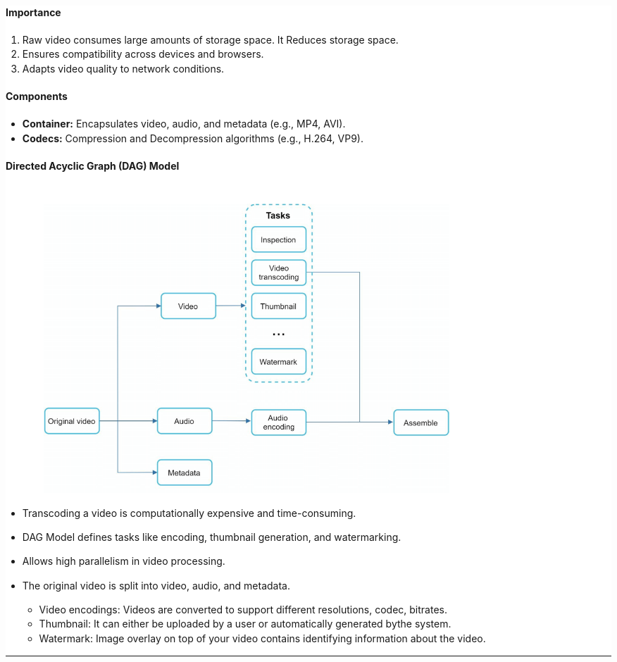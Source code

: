#### Importance

1. Raw video consumes large amounts of storage space. It Reduces storage space.
2. Ensures compatibility across devices and browsers.
3. Adapts video quality to network conditions.

#### Components

- **Container:** Encapsulates video, audio, and metadata (e.g., MP4, AVI).
- **Codecs:** Compression and Decompression algorithms (e.g., H.264, VP9).

#### Directed Acyclic Graph (DAG) Model

<div style="margin-left: 3em;">
    <img src="./images/dag-video-transcoding.png" alt="DAG Video Transcoding" width="600">
</div>

- Transcoding a video is computationally expensive and time-consuming.
- DAG Model defines tasks like encoding, thumbnail generation, and watermarking.
- Allows high parallelism in video processing.

- The original video is split into video, audio, and metadata.
  - Video encodings: Videos are converted to support different resolutions, codec, bitrates.
  - Thumbnail: It can either be uploaded by a user or automatically generated bythe system.
  - Watermark: Image overlay on top of your video contains identifying information about the video.

---